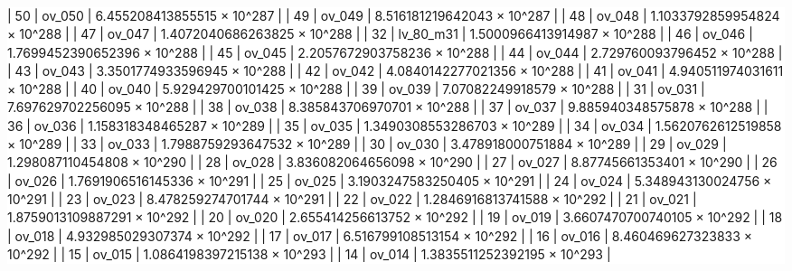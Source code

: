 | 50 | ov_050 | 6.455208413855515 × 10^287 |
| 49 | ov_049 | 8.516181219642043 × 10^287 |
| 48 | ov_048 | 1.1033792859954824 × 10^288 |
| 47 | ov_047 | 1.4072040686263825 × 10^288 |
| 32 | lv_80_m31 | 1.5000966413914987 × 10^288 |
| 46 | ov_046 | 1.7699452390652396 × 10^288 |
| 45 | ov_045 | 2.2057672903758236 × 10^288 |
| 44 | ov_044 | 2.729760093796452 × 10^288 |
| 43 | ov_043 | 3.3501774933596945 × 10^288 |
| 42 | ov_042 | 4.0840142277021356 × 10^288 |
| 41 | ov_041 | 4.940511974031611 × 10^288 |
| 40 | ov_040 | 5.929429700101425 × 10^288 |
| 39 | ov_039 | 7.07082249918579 × 10^288 |
| 31 | ov_031 | 7.697629702256095 × 10^288 |
| 38 | ov_038 | 8.385843706970701 × 10^288 |
| 37 | ov_037 | 9.885940348575878 × 10^288 |
| 36 | ov_036 | 1.158318348465287 × 10^289 |
| 35 | ov_035 | 1.3490308553286703 × 10^289 |
| 34 | ov_034 | 1.5620762612519858 × 10^289 |
| 33 | ov_033 | 1.7988759293647532 × 10^289 |
| 30 | ov_030 | 3.478918000751884 × 10^289 |
| 29 | ov_029 | 1.298087110454808 × 10^290 |
| 28 | ov_028 | 3.836082064656098 × 10^290 |
| 27 | ov_027 | 8.87745661353401 × 10^290 |
| 26 | ov_026 | 1.7691906516145336 × 10^291 |
| 25 | ov_025 | 3.1903247583250405 × 10^291 |
| 24 | ov_024 | 5.348943130024756 × 10^291 |
| 23 | ov_023 | 8.478259274701744 × 10^291 |
| 22 | ov_022 | 1.2846916813741588 × 10^292 |
| 21 | ov_021 | 1.8759013109887291 × 10^292 |
| 20 | ov_020 | 2.655414256613752 × 10^292 |
| 19 | ov_019 | 3.6607470700740105 × 10^292 |
| 18 | ov_018 | 4.932985029307374 × 10^292 |
| 17 | ov_017 | 6.516799108513154 × 10^292 |
| 16 | ov_016 | 8.460469627323833 × 10^292 |
| 15 | ov_015 | 1.0864198397215138 × 10^293 |
| 14 | ov_014 | 1.3835511252392195 × 10^293 |